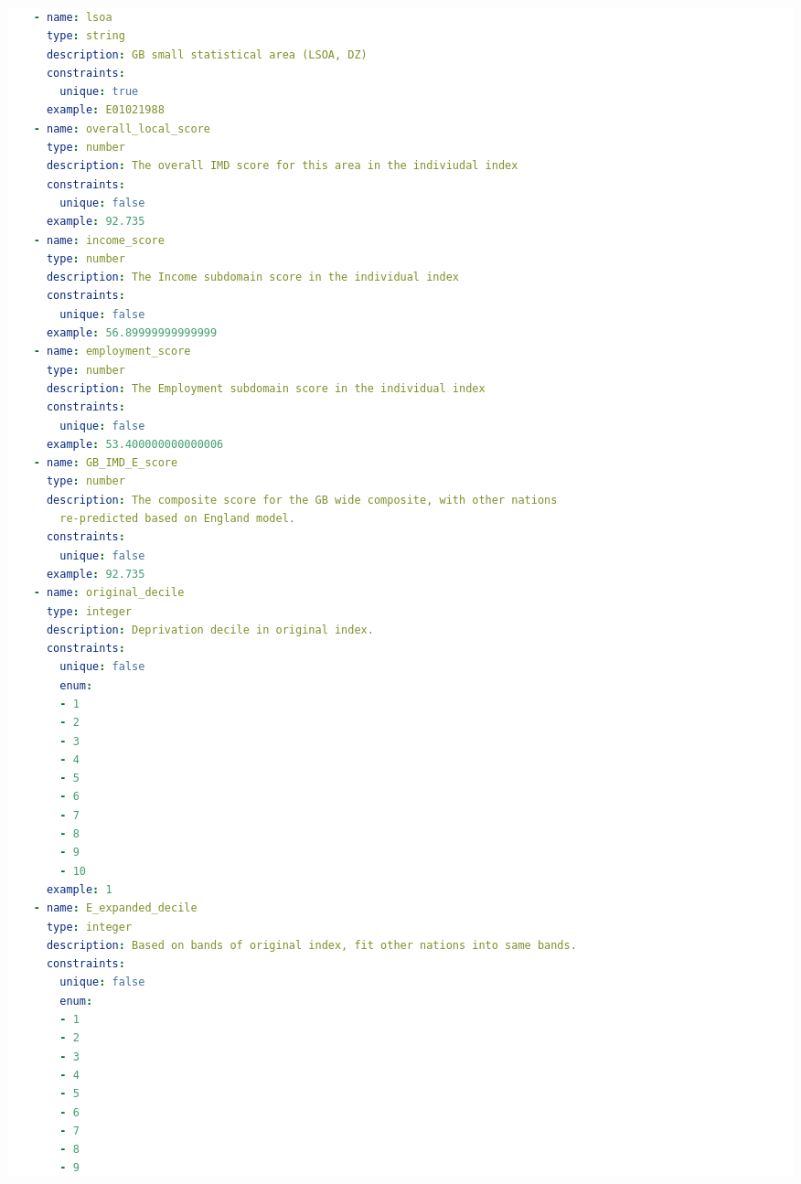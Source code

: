 ```yaml
    - name: lsoa
      type: string
      description: GB small statistical area (LSOA, DZ)
      constraints:
        unique: true
      example: E01021988
    - name: overall_local_score
      type: number
      description: The overall IMD score for this area in the indiviudal index
      constraints:
        unique: false
      example: 92.735
    - name: income_score
      type: number
      description: The Income subdomain score in the individual index
      constraints:
        unique: false
      example: 56.89999999999999
    - name: employment_score
      type: number
      description: The Employment subdomain score in the individual index
      constraints:
        unique: false
      example: 53.400000000000006
    - name: GB_IMD_E_score
      type: number
      description: The composite score for the GB wide composite, with other nations
        re-predicted based on England model.
      constraints:
        unique: false
      example: 92.735
    - name: original_decile
      type: integer
      description: Deprivation decile in original index.
      constraints:
        unique: false
        enum:
        - 1
        - 2
        - 3
        - 4
        - 5
        - 6
        - 7
        - 8
        - 9
        - 10
      example: 1
    - name: E_expanded_decile
      type: integer
      description: Based on bands of original index, fit other nations into same bands.
      constraints:
        unique: false
        enum:
        - 1
        - 2
        - 3
        - 4
        - 5
        - 6
        - 7
        - 8
        - 9
```
